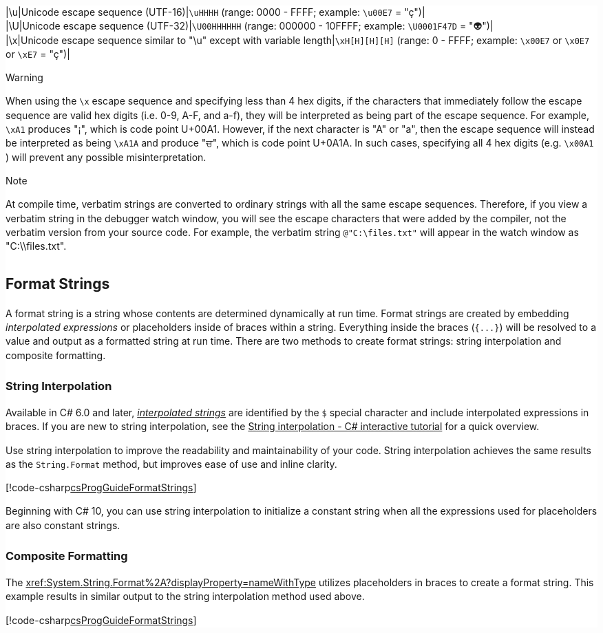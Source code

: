 |\u|Unicode escape sequence (UTF-16)|`\uHHHH` (range: 0000 - FFFF; example: `\u00E7` = "ç")|  
|\U|Unicode escape sequence (UTF-32)|`\U00HHHHHH` (range: 000000 - 10FFFF; example: `\U0001F47D` = "&#x1F47D;")|  
|\x|Unicode escape sequence similar to "\u" except with variable length|`\xH[H][H][H]` (range: 0 - FFFF; example: `\x00E7` or `\x0E7` or `\xE7` = "ç")|  
  
> [!WARNING]
> When using the `\x` escape sequence and specifying less than 4 hex digits, if the characters that immediately follow the escape sequence are valid hex digits (i.e. 0-9, A-F, and a-f), they will be interpreted as being part of the escape sequence. For example, `\xA1` produces "&#161;", which is code point U+00A1. However, if the next character is "A" or "a", then the escape sequence will instead be interpreted as being `\xA1A` and produce "&#x0A1A;", which is code point U+0A1A. In such cases, specifying all 4 hex digits (e.g. `\x00A1` ) will prevent any possible misinterpretation.  
  
> [!NOTE]
> At compile time, verbatim strings are converted to ordinary strings with all the same escape sequences. Therefore, if you view a verbatim string in the debugger watch window, you will see the escape characters that were added by the compiler, not the verbatim version from your source code. For example, the verbatim string `@"C:\files.txt"` will appear in the watch window as "C:\\\files.txt".  
  
## Format Strings  

 A format string is a string whose contents are determined dynamically at run time. Format strings are created by embedding *interpolated expressions* or placeholders inside of braces within a string. Everything inside the braces (`{...}`) will be resolved to a value and output as a formatted string at run time. There are two methods to create format strings: string interpolation and composite formatting.

### String Interpolation

Available in C# 6.0 and later, [*interpolated strings*](../../language-reference/tokens/interpolated.md) are identified by the `$` special character and include interpolated expressions in braces. If you are new to string interpolation, see the [String interpolation - C# interactive tutorial](../../tutorials/exploration/interpolated-strings.yml) for a quick overview.

Use string interpolation to improve the readability and maintainability of your code. String interpolation achieves the same results as the `String.Format` method, but improves ease of use and inline clarity.

[!code-csharp[csProgGuideFormatStrings](~/samples/snippets/csharp/programming-guide/strings/Strings_1.cs#StringInterpolation)]

Beginning with C# 10, you can use string interpolation to initialize a constant string when all the expressions used for placeholders are also constant strings.

### Composite Formatting

The <xref:System.String.Format%2A?displayProperty=nameWithType> utilizes placeholders in braces to create a format string. This example results in similar output to the string interpolation method used above.
  
[!code-csharp[csProgGuideFormatStrings](~/samples/snippets/csharp/programming-guide/strings/Strings_1.cs#StringFormat)]
